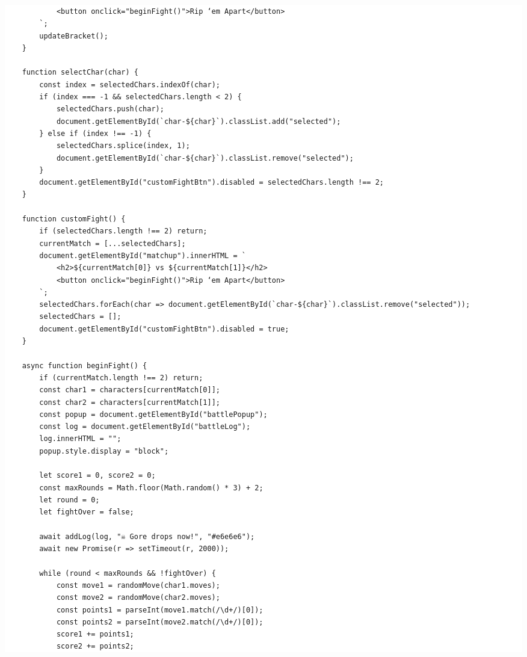                 <button onclick="beginFight()">Rip ‘em Apart</button>
            `;
            updateBracket();
        }

        function selectChar(char) {
            const index = selectedChars.indexOf(char);
            if (index === -1 && selectedChars.length < 2) {
                selectedChars.push(char);
                document.getElementById(`char-${char}`).classList.add("selected");
            } else if (index !== -1) {
                selectedChars.splice(index, 1);
                document.getElementById(`char-${char}`).classList.remove("selected");
            }
            document.getElementById("customFightBtn").disabled = selectedChars.length !== 2;
        }

        function customFight() {
            if (selectedChars.length !== 2) return;
            currentMatch = [...selectedChars];
            document.getElementById("matchup").innerHTML = `
                <h2>${currentMatch[0]} vs ${currentMatch[1]}</h2>
                <button onclick="beginFight()">Rip ‘em Apart</button>
            `;
            selectedChars.forEach(char => document.getElementById(`char-${char}`).classList.remove("selected"));
            selectedChars = [];
            document.getElementById("customFightBtn").disabled = true;
        }

        async function beginFight() {
            if (currentMatch.length !== 2) return;
            const char1 = characters[currentMatch[0]];
            const char2 = characters[currentMatch[1]];
            const popup = document.getElementById("battlePopup");
            const log = document.getElementById("battleLog");
            log.innerHTML = "";
            popup.style.display = "block";

            let score1 = 0, score2 = 0;
            const maxRounds = Math.floor(Math.random() * 3) + 2;
            let round = 0;
            let fightOver = false;

            await addLog(log, "☠️ Gore drops now!", "#e6e6e6");
            await new Promise(r => setTimeout(r, 2000));

            while (round < maxRounds && !fightOver) {
                const move1 = randomMove(char1.moves);
                const move2 = randomMove(char2.moves);
                const points1 = parseInt(move1.match(/\d+/)[0]);
                const points2 = parseInt(move2.match(/\d+/)[0]);
                score1 += points1;
                score2 += points2;
